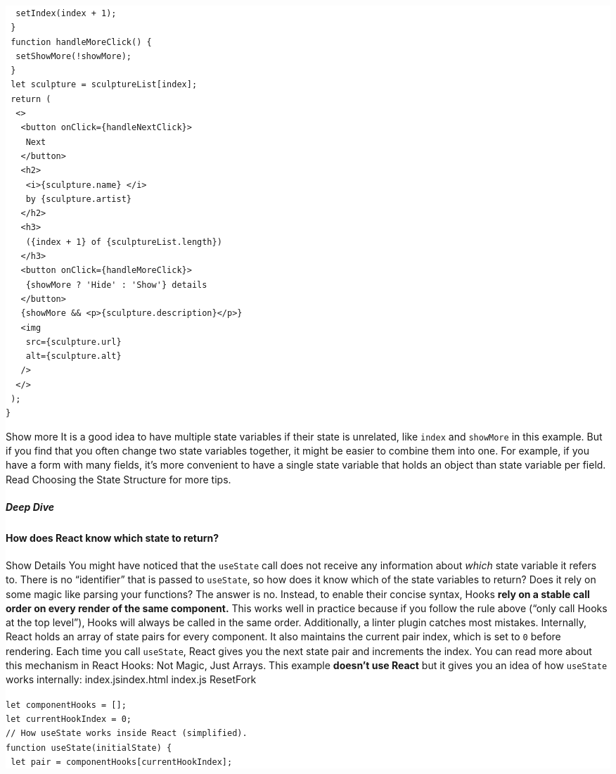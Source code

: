 ```
  setIndex(index + 1);
 }
 function handleMoreClick() {
  setShowMore(!showMore);
 }
 let sculpture = sculptureList[index];
 return (
  <>
   <button onClick={handleNextClick}>
    Next
   </button>
   <h2>
    <i>{sculpture.name} </i> 
    by {sculpture.artist}
   </h2>
   <h3> 
    ({index + 1} of {sculptureList.length})
   </h3>
   <button onClick={handleMoreClick}>
    {showMore ? 'Hide' : 'Show'} details
   </button>
   {showMore && <p>{sculpture.description}</p>}
   <img 
    src={sculpture.url} 
    alt={sculpture.alt}
   />
  </>
 );
}

```

Show more
It is a good idea to have multiple state variables if their state is unrelated, like `index` and `showMore` in this example. But if you find that you often change two state variables together, it might be easier to combine them into one. For example, if you have a form with many fields, it’s more convenient to have a single state variable that holds an object than state variable per field. Read Choosing the State Structure for more tips.
##### Deep Dive
#### How does React know which state to return? 
Show Details
You might have noticed that the `useState` call does not receive any information about _which_ state variable it refers to. There is no “identifier” that is passed to `useState`, so how does it know which of the state variables to return? Does it rely on some magic like parsing your functions? The answer is no.
Instead, to enable their concise syntax, Hooks **rely on a stable call order on every render of the same component.** This works well in practice because if you follow the rule above (“only call Hooks at the top level”), Hooks will always be called in the same order. Additionally, a linter plugin catches most mistakes.
Internally, React holds an array of state pairs for every component. It also maintains the current pair index, which is set to `0` before rendering. Each time you call `useState`, React gives you the next state pair and increments the index. You can read more about this mechanism in React Hooks: Not Magic, Just Arrays.
This example **doesn’t use React** but it gives you an idea of how `useState` works internally:
index.jsindex.html
index.js
ResetFork
```
let componentHooks = [];
let currentHookIndex = 0;
// How useState works inside React (simplified).
function useState(initialState) {
 let pair = componentHooks[currentHookIndex];
```